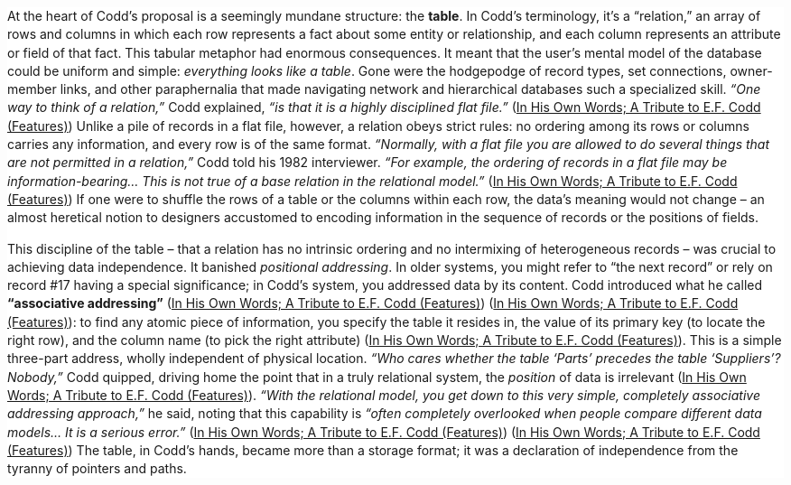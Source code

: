 At the heart of Codd’s proposal is a seemingly mundane structure: the **table**. In Codd’s terminology, it’s a “relation,” an array of rows and columns in which each row represents a fact about some entity or relationship, and each column represents an attribute or field of that fact. This tabular metaphor had enormous consequences. It meant that the user’s mental model of the database could be uniform and simple: *everything looks like a table*. Gone were the hodgepodge of record types, set connections, owner-member links, and other paraphernalia that made navigating network and hierarchical databases such a specialized skill. *“One way to think of a relation,”* Codd explained, *“is that it is a highly disciplined flat file.”* ([In His Own Words; A Tribute to E.F. Codd (Features)](https://www.brcommunity.com/articles.php?id=b160#:~:text=Codd%3A%C2%A0%20They%20are%20very%20similar%2C,relation%20in%20the%20relational%20model)) Unlike a pile of records in a flat file, however, a relation obeys strict rules: no ordering among its rows or columns carries any information, and every row is of the same format. *“Normally, with a flat file you are allowed to do several things that are not permitted in a relation,”* Codd told his 1982 interviewer. *“For example, the ordering of records in a flat file may be information-bearing… This is not true of a base relation in the relational model.”* ([In His Own Words; A Tribute to E.F. Codd (Features)](https://www.brcommunity.com/articles.php?id=b160#:~:text=Question%3A%C2%A0%20A%20point%20of%20clarification%3A%C2%A0,fields%20in%20a%20flat%20file)) If one were to shuffle the rows of a table or the columns within each row, the data’s meaning would not change – an almost heretical notion to designers accustomed to encoding information in the sequence of records or the positions of fields.

This discipline of the table – that a relation has no intrinsic ordering and no intermixing of heterogeneous records – was crucial to achieving data independence. It banished *positional addressing*. In older systems, you might refer to “the next record” or rely on record #17 having a special significance; in Codd’s system, you addressed data by its content. Codd introduced what he called **“associative addressing”** ([In His Own Words; A Tribute to E.F. Codd (Features)](https://www.brcommunity.com/articles.php?id=b160#:~:text=long%20time%20,you%20a%20particular%20data%20item)) ([In His Own Words; A Tribute to E.F. Codd (Features)](https://www.brcommunity.com/articles.php?id=b160#:~:text=Normally%2C%20when%20you%27re%20dealing%20with,simple%2C%20completely%20associative%20addressing%20approach)): to find any atomic piece of information, you specify the table it resides in, the value of its primary key (to locate the right row), and the column name (to pick the right attribute) ([In His Own Words; A Tribute to E.F. Codd (Features)](https://www.brcommunity.com/articles.php?id=b160#:~:text=Codd%3A%C2%A0%20The%20approach%20of%20the,you%20a%20particular%20data%20item)). This is a simple three-part address, wholly independent of physical location. *“Who cares whether the table ‘Parts’ precedes the table ‘Suppliers’? Nobody,”* Codd quipped, driving home the point that in a truly relational system, the *position* of data is irrelevant ([In His Own Words; A Tribute to E.F. Codd (Features)](https://www.brcommunity.com/articles.php?id=b160#:~:text=None%20of%20that%20is%20position,as%20far%20as%20I%20know)). *“With the relational model, you get down to this very simple, completely associative addressing approach,”* he said, noting that this capability is *“often completely overlooked when people compare different data models… It is a serious error.”* ([In His Own Words; A Tribute to E.F. Codd (Features)](https://www.brcommunity.com/articles.php?id=b160#:~:text=Incidentally%2C%20this%20associative%20addressing%20capability,it%20is%20a%20serious%20error)) ([In His Own Words; A Tribute to E.F. Codd (Features)](https://www.brcommunity.com/articles.php?id=b160#:~:text=completely%20overlooked%20when%20people%20compare,it%20is%20a%20serious%20error)) The table, in Codd’s hands, became more than a storage format; it was a declaration of independence from the tyranny of pointers and paths.
